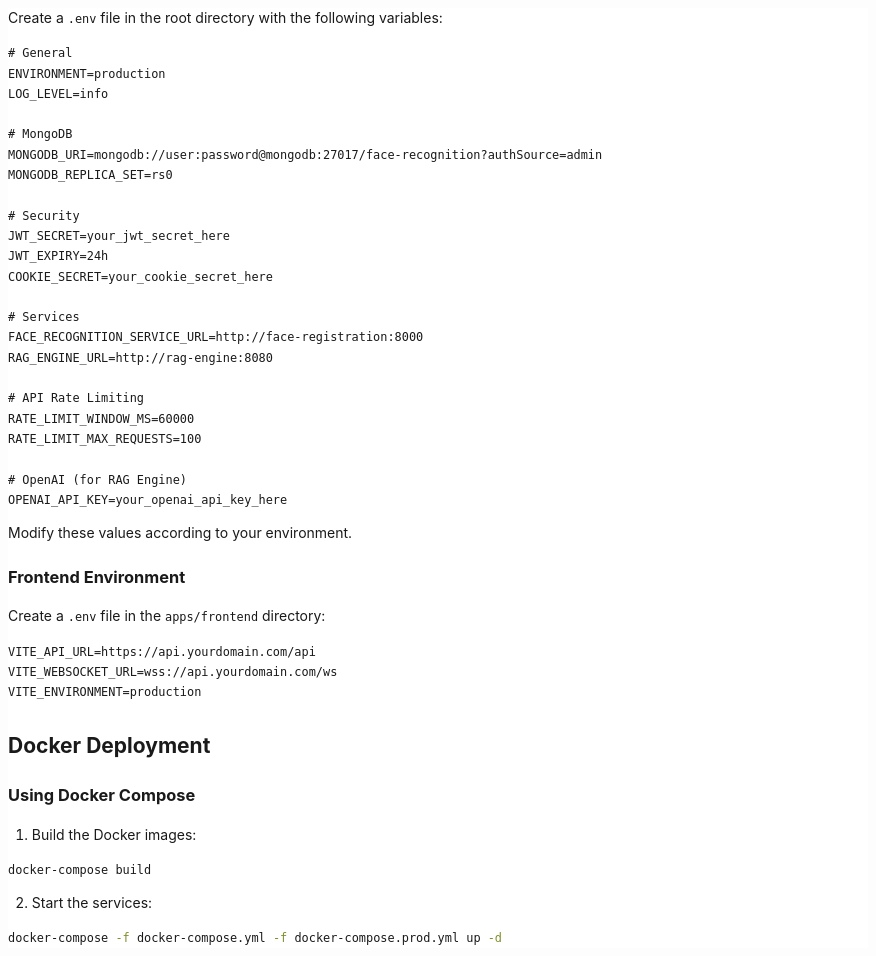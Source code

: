 Create a `.env` file in the root directory with the following variables:

```
# General
ENVIRONMENT=production
LOG_LEVEL=info

# MongoDB
MONGODB_URI=mongodb://user:password@mongodb:27017/face-recognition?authSource=admin
MONGODB_REPLICA_SET=rs0

# Security
JWT_SECRET=your_jwt_secret_here
JWT_EXPIRY=24h
COOKIE_SECRET=your_cookie_secret_here

# Services
FACE_RECOGNITION_SERVICE_URL=http://face-registration:8000
RAG_ENGINE_URL=http://rag-engine:8080

# API Rate Limiting
RATE_LIMIT_WINDOW_MS=60000
RATE_LIMIT_MAX_REQUESTS=100

# OpenAI (for RAG Engine)
OPENAI_API_KEY=your_openai_api_key_here
```

Modify these values according to your environment.

### Frontend Environment

Create a `.env` file in the `apps/frontend` directory:

```
VITE_API_URL=https://api.yourdomain.com/api
VITE_WEBSOCKET_URL=wss://api.yourdomain.com/ws
VITE_ENVIRONMENT=production
```

## Docker Deployment

### Using Docker Compose

1. Build the Docker images:

```bash
docker-compose build
```

2. Start the services:

```bash
docker-compose -f docker-compose.yml -f docker-compose.prod.yml up -d
```
